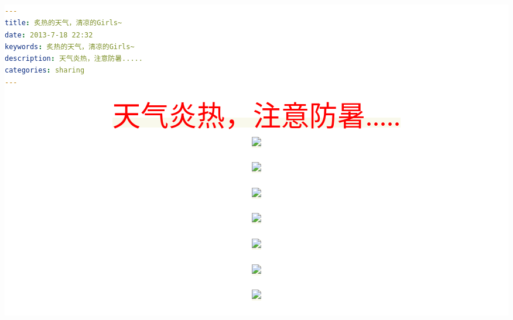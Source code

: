 ```yaml
---
title: 炙热的天气，清凉的Girls~
date: 2013-7-18 22:32
keywords: 炙热的天气，清凉的Girls~
description: 天气炎热，注意防暑..... 
categories: sharing
---
```

<td class="t_f" id="postmessage_23854">

<div align="center"><font style="background-color:rgb(249, 249, 236)"><font face="Tahoma"><font size="7"><font color="#ff0000">天气炎热，注意防暑..... </font></font></font></font></div><div align="center"><font style="color:rgb(0, 0, 0)"><font style="background-color:rgb(249, 249, 236)"><font face="Tahoma">

<img aid="8268" class="zoom" data-cf-modified-c42b9c93794b205a4aa53fb9-="" file="data/attachment/forum/201307/19/094130anpplzp9rrglbycc.jpg" id="aimg_8268" inpost="1" onclick="" onmouseover="" src="http://www.flw.ph/data/attachment/forum/201307/19/094130anpplzp9rrglbycc.jpg" width="440" zoomfile="data/attachment/forum/201307/19/094130anpplzp9rrglbycc.jpg"/>


<br/>
<br/>

<img aid="8269" class="zoom" data-cf-modified-c42b9c93794b205a4aa53fb9-="" file="data/attachment/forum/201307/19/094131kd5kd0bryzbiz5i6.jpg" id="aimg_8269" inpost="1" onclick="" onmouseover="" src="http://www.flw.ph/data/attachment/forum/201307/19/094131kd5kd0bryzbiz5i6.jpg" width="600" zoomfile="data/attachment/forum/201307/19/094131kd5kd0bryzbiz5i6.jpg"/>


<br/>
<br/>

<img aid="8270" class="zoom" data-cf-modified-c42b9c93794b205a4aa53fb9-="" file="data/attachment/forum/201307/19/094131ijpepa3hof35kpow.jpg" id="aimg_8270" inpost="1" onclick="" onmouseover="" src="http://www.flw.ph/data/attachment/forum/201307/19/094131ijpepa3hof35kpow.jpg" width="500" zoomfile="data/attachment/forum/201307/19/094131ijpepa3hof35kpow.jpg"/>


<br/>
<br/>

<img aid="8271" class="zoom" data-cf-modified-c42b9c93794b205a4aa53fb9-="" file="data/attachment/forum/201307/19/094132r9rbc1grsq6rbyrm.jpg" id="aimg_8271" inpost="1" onclick="" onmouseover="" src="http://www.flw.ph/data/attachment/forum/201307/19/094132r9rbc1grsq6rbyrm.jpg" width="600" zoomfile="data/attachment/forum/201307/19/094132r9rbc1grsq6rbyrm.jpg"/>


<br/>
<br/>

<img aid="8272" class="zoom" data-cf-modified-c42b9c93794b205a4aa53fb9-="" file="data/attachment/forum/201307/19/094132shq8w6ga6hzqhh26.jpg" id="aimg_8272" inpost="1" onclick="" onmouseover="" src="http://www.flw.ph/data/attachment/forum/201307/19/094132shq8w6ga6hzqhh26.jpg" width="500" zoomfile="data/attachment/forum/201307/19/094132shq8w6ga6hzqhh26.jpg"/>


<br/>
<br/>

<img aid="8273" class="zoom" data-cf-modified-c42b9c93794b205a4aa53fb9-="" file="data/attachment/forum/201307/19/094132xn6tqdoupph88d1z.jpg" id="aimg_8273" inpost="1" onclick="" onmouseover="" src="http://www.flw.ph/data/attachment/forum/201307/19/094132xn6tqdoupph88d1z.jpg" width="600" zoomfile="data/attachment/forum/201307/19/094132xn6tqdoupph88d1z.jpg"/>


<br/>
<br/>

<img aid="8274" class="zoom" data-cf-modified-c42b9c93794b205a4aa53fb9-="" file="data/attachment/forum/201307/19/094133p8dtsmdsa2txr2d8.jpg" id="aimg_8274" inpost="1" onclick="" onmouseover="" src="http://www.flw.ph/data/attachment/forum/201307/19/094133p8dtsmdsa2txr2d8.jpg" width="500" zoomfile="data/attachment/forum/201307/19/094133p8dtsmdsa2txr2d8.jpg"/>


<br/>
<br/>
